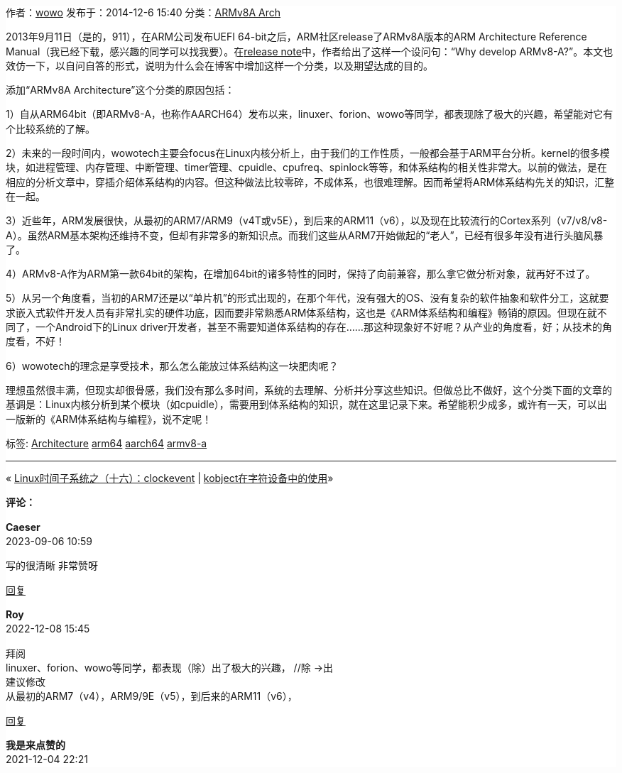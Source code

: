 作者：[wowo](http://www.wowotech.net/author/2 "runangaozhong@163.com") 发布于：2014-12-6 15:40 分类：[ARMv8A Arch](http://www.wowotech.net/sort/armv8a_arch)

2013年9月11日（是的，911），在ARM公司发布UEFI 64-bit之后，ARM社区release了ARMv8A版本的ARM Architecture Reference Manual（我已经下载，感兴趣的同学可以找我要）。在[release note](http://community.arm.com/groups/processors/blog/2013/10/09/arm-architecture-reference-manual-for-armv8-a-64-bit-publicly-released)中，作者给出了这样一个设问句：“Why develop ARMv8-A?”。本文也效仿一下，以自问自答的形式，说明为什么会在博客中增加这样一个分类，以及期望达成的目的。

添加“ARMv8A Architecture”这个分类的原因包括：

1）自从ARM64bit（即ARMv8-A，也称作AARCH64）发布以来，linuxer、forion、wowo等同学，都表现除了极大的兴趣，希望能对它有个比较系统的了解。

2）未来的一段时间内，wowotech主要会focus在Linux内核分析上，由于我们的工作性质，一般都会基于ARM平台分析。kernel的很多模块，如进程管理、内存管理、中断管理、timer管理、cpuidle、cpufreq、spinlock等等，和体系结构的相关性非常大。以前的做法，是在相应的分析文章中，穿插介绍体系结构的内容。但这种做法比较零碎，不成体系，也很难理解。因而希望将ARM体系结构先关的知识，汇整在一起。

3）近些年，ARM发展很快，从最初的ARM7/ARM9（v4T或v5E），到后来的ARM11（v6），以及现在比较流行的Cortex系列（v7/v8/v8-A）。虽然ARM基本架构还维持不变，但却有非常多的新知识点。而我们这些从ARM7开始做起的“老人”，已经有很多年没有进行头脑风暴了。

4）ARMv8-A作为ARM第一款64bit的架构，在增加64bit的诸多特性的同时，保持了向前兼容，那么拿它做分析对象，就再好不过了。

5）从另一个角度看，当初的ARM7还是以“单片机”的形式出现的，在那个年代，没有强大的OS、没有复杂的软件抽象和软件分工，这就要求嵌入式软件开发人员有非常扎实的硬件功底，因而要非常熟悉ARM体系结构，这也是《ARM体系结构和编程》畅销的原因。但现在就不同了，一个Android下的Linux driver开发者，甚至不需要知道体系结构的存在……那这种现象好不好呢？从产业的角度看，好；从技术的角度看，不好！

6）wowotech的理念是享受技术，那么怎么能放过体系结构这一块肥肉呢？

理想虽然很丰满，但现实却很骨感，我们没有那么多时间，系统的去理解、分析并分享这些知识。但做总比不做好，这个分类下面的文章的基调是：Linux内核分析到某个模块（如cpuidle），需要用到体系结构的知识，就在这里记录下来。希望能积少成多，或许有一天，可以出一版新的《ARM体系结构与编程》，说不定呢！

标签: [Architecture](http://www.wowotech.net/tag/Architecture) [arm64](http://www.wowotech.net/tag/arm64) [aarch64](http://www.wowotech.net/tag/aarch64) [armv8-a](http://www.wowotech.net/tag/armv8-a)

---

« [Linux时间子系统之（十六）：clockevent](http://www.wowotech.net/timer_subsystem/clock-event.html) | [kobject在字符设备中的使用](http://www.wowotech.net/116.html)»

**评论：**

**Caeser**  
2023-09-06 10:59

写的很清晰 非常赞呀

[回复](http://www.wowotech.net/armv8a_arch/why_armv8a_arch.html#comment-8814)

**Roy**  
2022-12-08 15:45

拜阅  
linuxer、forion、wowo等同学，都表现（除）出了极大的兴趣， //除 ->出  
建议修改  
从最初的ARM7（v4），ARM9/9E（v5），到后来的ARM11（v6），

[回复](http://www.wowotech.net/armv8a_arch/why_armv8a_arch.html#comment-8714)

**我是来点赞的**  
2021-12-04 22:21
